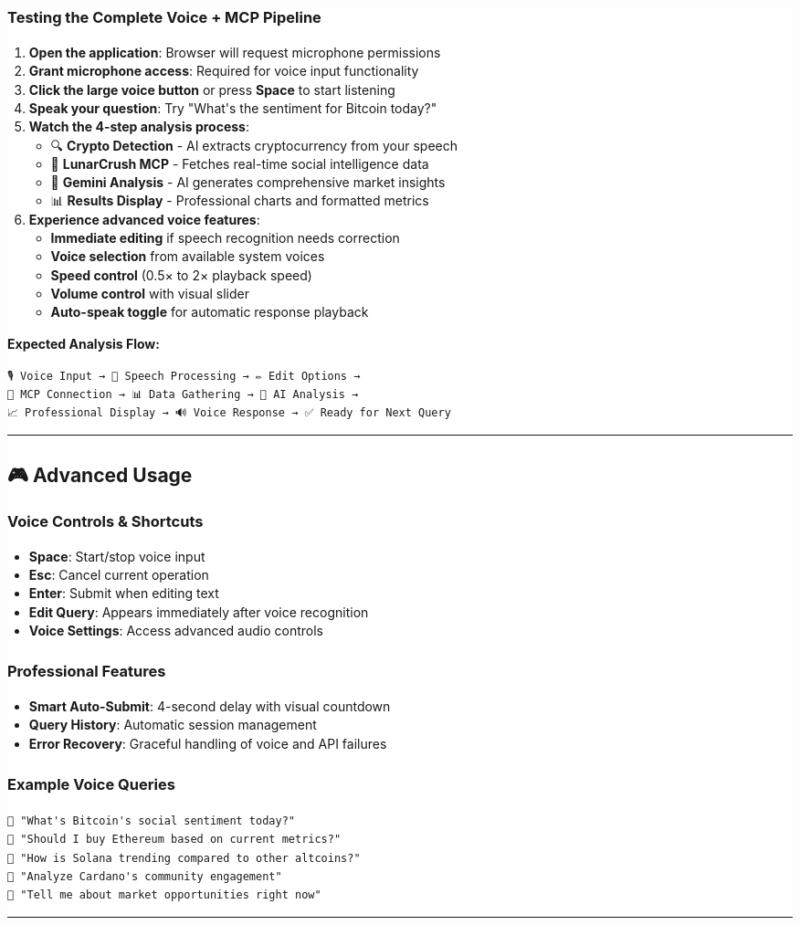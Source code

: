 ### Testing the Complete Voice + MCP Pipeline

1. **Open the application**: Browser will request microphone permissions
2. **Grant microphone access**: Required for voice input functionality
3. **Click the large voice button** or press **Space** to start listening
4. **Speak your question**: Try "What's the sentiment for Bitcoin today?"
5. **Watch the 4-step analysis process**:
   - 🔍 **Crypto Detection** - AI extracts cryptocurrency from your speech
   - 🌙 **LunarCrush MCP** - Fetches real-time social intelligence data
   - 🧠 **Gemini Analysis** - AI generates comprehensive market insights
   - 📊 **Results Display** - Professional charts and formatted metrics
6. **Experience advanced voice features**:
   - **Immediate editing** if speech recognition needs correction
   - **Voice selection** from available system voices
   - **Speed control** (0.5× to 2× playback speed)
   - **Volume control** with visual slider
   - **Auto-speak toggle** for automatic response playback

**Expected Analysis Flow:**
```
🎙️ Voice Input → 📝 Speech Processing → ✏️ Edit Options →
🔗 MCP Connection → 📊 Data Gathering → 🧠 AI Analysis →
📈 Professional Display → 🔊 Voice Response → ✅ Ready for Next Query
```

---

## 🎮 Advanced Usage

### Voice Controls & Shortcuts

- **Space**: Start/stop voice input
- **Esc**: Cancel current operation
- **Enter**: Submit when editing text
- **Edit Query**: Appears immediately after voice recognition
- **Voice Settings**: Access advanced audio controls

### Professional Features

- **Smart Auto-Submit**: 4-second delay with visual countdown
- **Query History**: Automatic session management
- **Error Recovery**: Graceful handling of voice and API failures

### Example Voice Queries

```
💬 "What's Bitcoin's social sentiment today?"
💬 "Should I buy Ethereum based on current metrics?"
💬 "How is Solana trending compared to other altcoins?"
💬 "Analyze Cardano's community engagement"
💬 "Tell me about market opportunities right now"
```

---